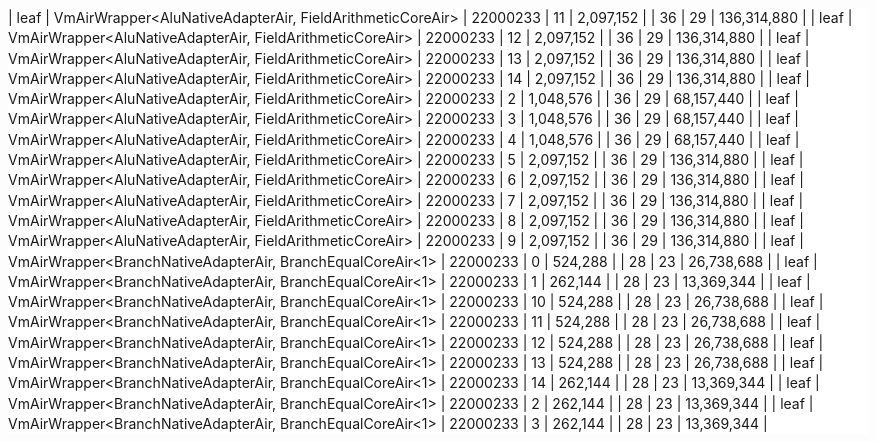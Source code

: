 | leaf | VmAirWrapper<AluNativeAdapterAir, FieldArithmeticCoreAir> | 22000233 | 11 | 2,097,152 |  | 36 | 29 | 136,314,880 | 
| leaf | VmAirWrapper<AluNativeAdapterAir, FieldArithmeticCoreAir> | 22000233 | 12 | 2,097,152 |  | 36 | 29 | 136,314,880 | 
| leaf | VmAirWrapper<AluNativeAdapterAir, FieldArithmeticCoreAir> | 22000233 | 13 | 2,097,152 |  | 36 | 29 | 136,314,880 | 
| leaf | VmAirWrapper<AluNativeAdapterAir, FieldArithmeticCoreAir> | 22000233 | 14 | 2,097,152 |  | 36 | 29 | 136,314,880 | 
| leaf | VmAirWrapper<AluNativeAdapterAir, FieldArithmeticCoreAir> | 22000233 | 2 | 1,048,576 |  | 36 | 29 | 68,157,440 | 
| leaf | VmAirWrapper<AluNativeAdapterAir, FieldArithmeticCoreAir> | 22000233 | 3 | 1,048,576 |  | 36 | 29 | 68,157,440 | 
| leaf | VmAirWrapper<AluNativeAdapterAir, FieldArithmeticCoreAir> | 22000233 | 4 | 1,048,576 |  | 36 | 29 | 68,157,440 | 
| leaf | VmAirWrapper<AluNativeAdapterAir, FieldArithmeticCoreAir> | 22000233 | 5 | 2,097,152 |  | 36 | 29 | 136,314,880 | 
| leaf | VmAirWrapper<AluNativeAdapterAir, FieldArithmeticCoreAir> | 22000233 | 6 | 2,097,152 |  | 36 | 29 | 136,314,880 | 
| leaf | VmAirWrapper<AluNativeAdapterAir, FieldArithmeticCoreAir> | 22000233 | 7 | 2,097,152 |  | 36 | 29 | 136,314,880 | 
| leaf | VmAirWrapper<AluNativeAdapterAir, FieldArithmeticCoreAir> | 22000233 | 8 | 2,097,152 |  | 36 | 29 | 136,314,880 | 
| leaf | VmAirWrapper<AluNativeAdapterAir, FieldArithmeticCoreAir> | 22000233 | 9 | 2,097,152 |  | 36 | 29 | 136,314,880 | 
| leaf | VmAirWrapper<BranchNativeAdapterAir, BranchEqualCoreAir<1> | 22000233 | 0 | 524,288 |  | 28 | 23 | 26,738,688 | 
| leaf | VmAirWrapper<BranchNativeAdapterAir, BranchEqualCoreAir<1> | 22000233 | 1 | 262,144 |  | 28 | 23 | 13,369,344 | 
| leaf | VmAirWrapper<BranchNativeAdapterAir, BranchEqualCoreAir<1> | 22000233 | 10 | 524,288 |  | 28 | 23 | 26,738,688 | 
| leaf | VmAirWrapper<BranchNativeAdapterAir, BranchEqualCoreAir<1> | 22000233 | 11 | 524,288 |  | 28 | 23 | 26,738,688 | 
| leaf | VmAirWrapper<BranchNativeAdapterAir, BranchEqualCoreAir<1> | 22000233 | 12 | 524,288 |  | 28 | 23 | 26,738,688 | 
| leaf | VmAirWrapper<BranchNativeAdapterAir, BranchEqualCoreAir<1> | 22000233 | 13 | 524,288 |  | 28 | 23 | 26,738,688 | 
| leaf | VmAirWrapper<BranchNativeAdapterAir, BranchEqualCoreAir<1> | 22000233 | 14 | 262,144 |  | 28 | 23 | 13,369,344 | 
| leaf | VmAirWrapper<BranchNativeAdapterAir, BranchEqualCoreAir<1> | 22000233 | 2 | 262,144 |  | 28 | 23 | 13,369,344 | 
| leaf | VmAirWrapper<BranchNativeAdapterAir, BranchEqualCoreAir<1> | 22000233 | 3 | 262,144 |  | 28 | 23 | 13,369,344 | 
